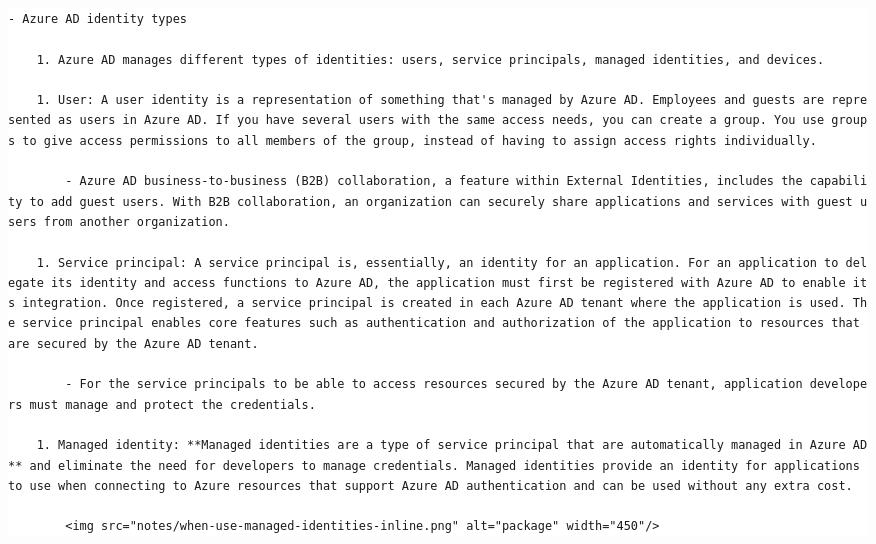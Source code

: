     - Azure AD identity types

        1. Azure AD manages different types of identities: users, service principals, managed identities, and devices. 

        1. User: A user identity is a representation of something that's managed by Azure AD. Employees and guests are represented as users in Azure AD. If you have several users with the same access needs, you can create a group. You use groups to give access permissions to all members of the group, instead of having to assign access rights individually.

            - Azure AD business-to-business (B2B) collaboration, a feature within External Identities, includes the capability to add guest users. With B2B collaboration, an organization can securely share applications and services with guest users from another organization.

        1. Service principal: A service principal is, essentially, an identity for an application. For an application to delegate its identity and access functions to Azure AD, the application must first be registered with Azure AD to enable its integration. Once registered, a service principal is created in each Azure AD tenant where the application is used. The service principal enables core features such as authentication and authorization of the application to resources that are secured by the Azure AD tenant.

            - For the service principals to be able to access resources secured by the Azure AD tenant, application developers must manage and protect the credentials. 

        1. Managed identity: **Managed identities are a type of service principal that are automatically managed in Azure AD** and eliminate the need for developers to manage credentials. Managed identities provide an identity for applications to use when connecting to Azure resources that support Azure AD authentication and can be used without any extra cost.

            <img src="notes/when-use-managed-identities-inline.png" alt="package" width="450"/> 
